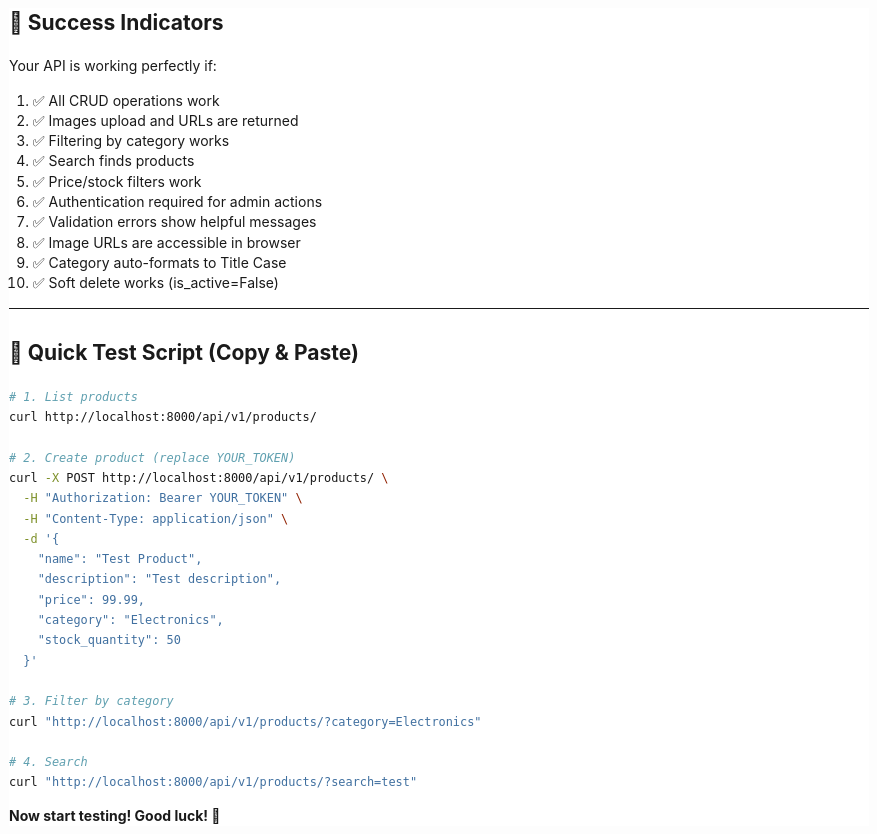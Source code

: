
## 🎉 Success Indicators

Your API is working perfectly if:

1. ✅ All CRUD operations work
2. ✅ Images upload and URLs are returned
3. ✅ Filtering by category works
4. ✅ Search finds products
5. ✅ Price/stock filters work
6. ✅ Authentication required for admin actions
7. ✅ Validation errors show helpful messages
8. ✅ Image URLs are accessible in browser
9. ✅ Category auto-formats to Title Case
10. ✅ Soft delete works (is_active=False)

---

## 📝 Quick Test Script (Copy & Paste)

```bash
# 1. List products
curl http://localhost:8000/api/v1/products/

# 2. Create product (replace YOUR_TOKEN)
curl -X POST http://localhost:8000/api/v1/products/ \
  -H "Authorization: Bearer YOUR_TOKEN" \
  -H "Content-Type: application/json" \
  -d '{
    "name": "Test Product",
    "description": "Test description",
    "price": 99.99,
    "category": "Electronics",
    "stock_quantity": 50
  }'

# 3. Filter by category
curl "http://localhost:8000/api/v1/products/?category=Electronics"

# 4. Search
curl "http://localhost:8000/api/v1/products/?search=test"
```

**Now start testing! Good luck! 🚀**